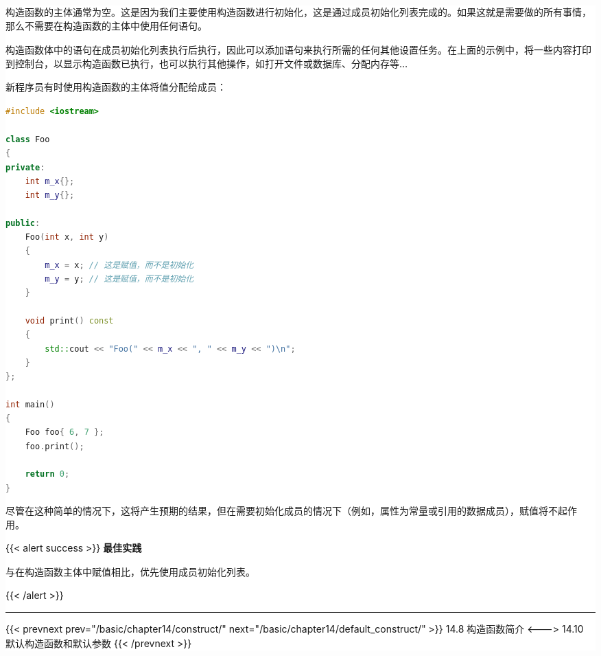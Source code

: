 构造函数的主体通常为空。这是因为我们主要使用构造函数进行初始化，这是通过成员初始化列表完成的。如果这就是需要做的所有事情，那么不需要在构造函数的主体中使用任何语句。

构造函数体中的语句在成员初始化列表执行后执行，因此可以添加语句来执行所需的任何其他设置任务。在上面的示例中，将一些内容打印到控制台，以显示构造函数已执行，也可以执行其他操作，如打开文件或数据库、分配内存等…

新程序员有时使用构造函数的主体将值分配给成员：

```C++
#include <iostream>

class Foo
{
private:
    int m_x{};
    int m_y{};

public:
    Foo(int x, int y)
    {
        m_x = x; // 这是赋值，而不是初始化
        m_y = y; // 这是赋值，而不是初始化
    }

    void print() const
    {
        std::cout << "Foo(" << m_x << ", " << m_y << ")\n";
    }
};

int main()
{
    Foo foo{ 6, 7 };
    foo.print();

    return 0;
}
```

尽管在这种简单的情况下，这将产生预期的结果，但在需要初始化成员的情况下（例如，属性为常量或引用的数据成员），赋值将不起作用。

{{< alert success >}}
**最佳实践**

与在构造函数主体中赋值相比，优先使用成员初始化列表。

{{< /alert >}}

***

{{< prevnext prev="/basic/chapter14/construct/" next="/basic/chapter14/default_construct/" >}}
14.8 构造函数简介
<--->
14.10 默认构造函数和默认参数
{{< /prevnext >}}

